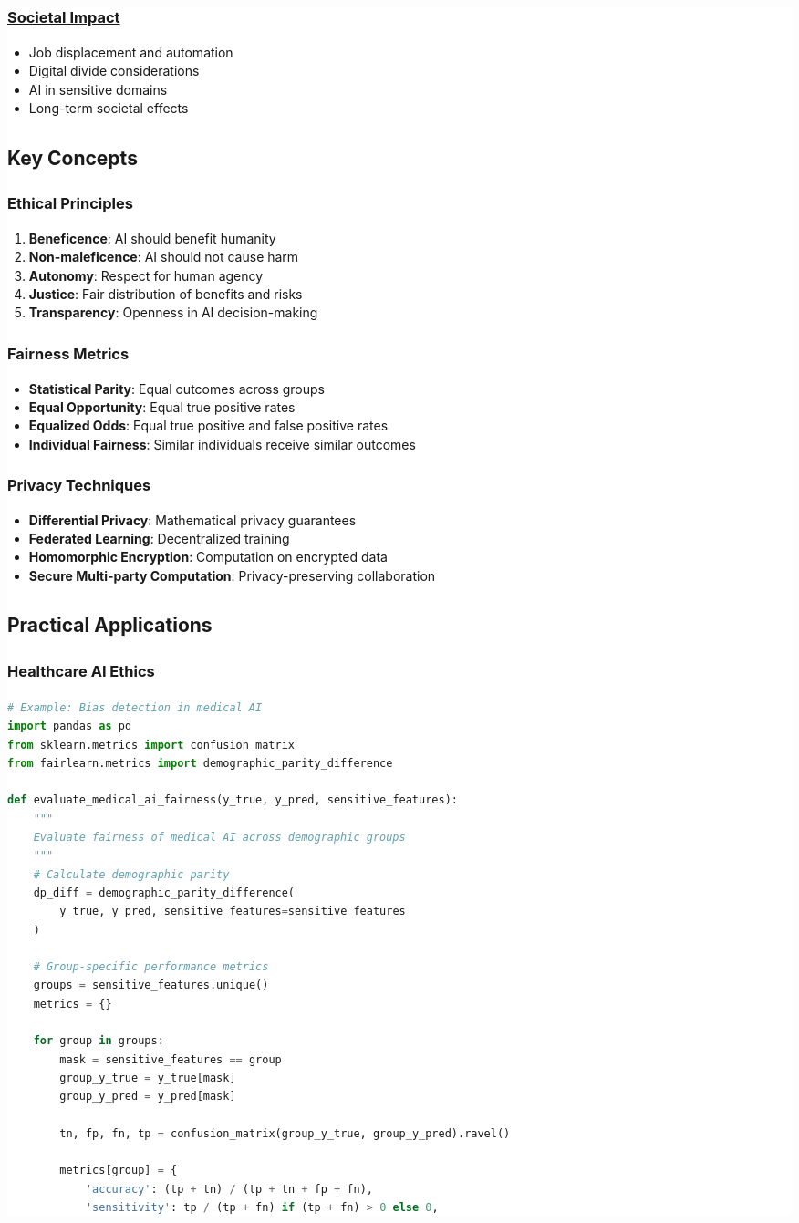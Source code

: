 ### [Societal Impact](societal-impact.md)
- Job displacement and automation
- Digital divide considerations
- AI in sensitive domains
- Long-term societal effects

## Key Concepts

### Ethical Principles

1. **Beneficence**: AI should benefit humanity
2. **Non-maleficence**: AI should not cause harm
3. **Autonomy**: Respect for human agency
4. **Justice**: Fair distribution of benefits and risks
5. **Transparency**: Openness in AI decision-making

### Fairness Metrics

- **Statistical Parity**: Equal outcomes across groups
- **Equal Opportunity**: Equal true positive rates
- **Equalized Odds**: Equal true positive and false positive rates
- **Individual Fairness**: Similar individuals receive similar outcomes

### Privacy Techniques

- **Differential Privacy**: Mathematical privacy guarantees
- **Federated Learning**: Decentralized training
- **Homomorphic Encryption**: Computation on encrypted data
- **Secure Multi-party Computation**: Privacy-preserving collaboration

## Practical Applications

### Healthcare AI Ethics
```python
# Example: Bias detection in medical AI
import pandas as pd
from sklearn.metrics import confusion_matrix
from fairlearn.metrics import demographic_parity_difference

def evaluate_medical_ai_fairness(y_true, y_pred, sensitive_features):
    """
    Evaluate fairness of medical AI across demographic groups
    """
    # Calculate demographic parity
    dp_diff = demographic_parity_difference(
        y_true, y_pred, sensitive_features=sensitive_features
    )
    
    # Group-specific performance metrics
    groups = sensitive_features.unique()
    metrics = {}
    
    for group in groups:
        mask = sensitive_features == group
        group_y_true = y_true[mask]
        group_y_pred = y_pred[mask]
        
        tn, fp, fn, tp = confusion_matrix(group_y_true, group_y_pred).ravel()
        
        metrics[group] = {
            'accuracy': (tp + tn) / (tp + tn + fp + fn),
            'sensitivity': tp / (tp + fn) if (tp + fn) > 0 else 0,
```